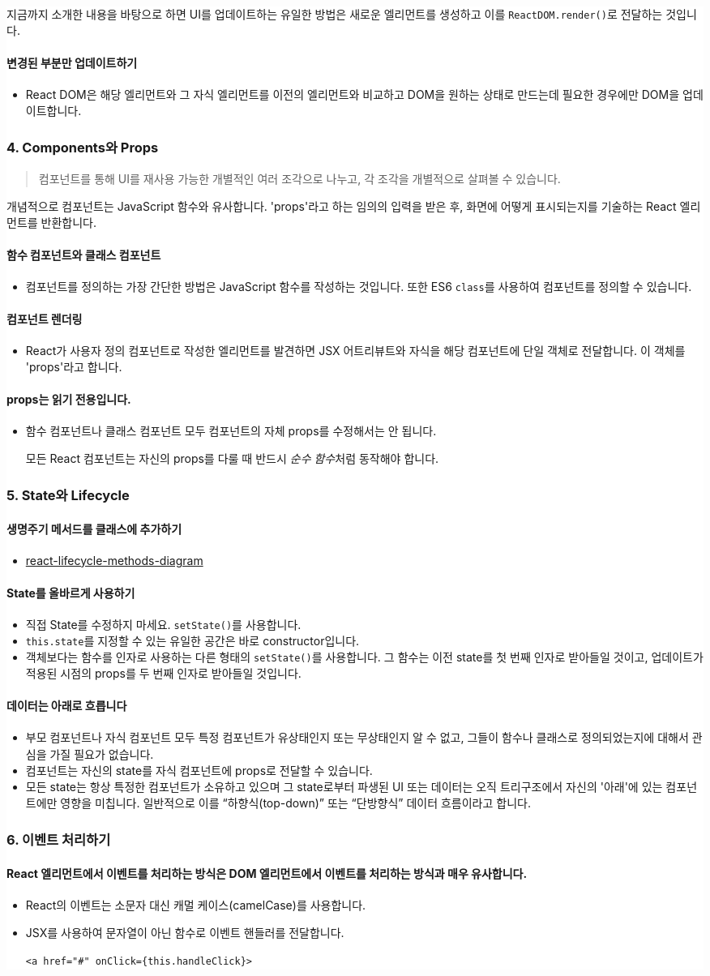   지금까지 소개한 내용을 바탕으로 하면 UI를 업데이트하는 유일한 방법은 새로운 엘리먼트를 생성하고 이를 `ReactDOM.render()`로 전달하는 것입니다.

#### 변경된 부분만 업데이트하기

- React DOM은 해당 엘리먼트와 그 자식 엘리먼트를 이전의 엘리먼트와 비교하고 DOM을 원하는 상태로 만드는데 필요한 경우에만 DOM을 업데이트합니다.

### 4. Components와 Props

> 컴포넌트를 통해 UI를 재사용 가능한 개별적인 여러 조각으로 나누고, 각 조각을 개별적으로 살펴볼 수 있습니다.

개념적으로 컴포넌트는 JavaScript 함수와 유사합니다. 'props'라고 하는 임의의 입력을 받은 후, 화면에 어떻게 표시되는지를 기술하는 React 엘리먼트를 반환합니다.

#### 함수 컴포넌트와 클래스 컴포넌트

- 컴포넌트를 정의하는 가장 간단한 방법은 JavaScript 함수를 작성하는 것입니다. 또한 ES6 `class`를 사용하여 컴포넌트를 정의할 수 있습니다.

#### 컴포넌트 렌더링

- React가 사용자 정의 컴포넌트로 작성한 엘리먼트를 발견하면 JSX 어트리뷰트와 자식을 해당 컴포넌트에 단일 객체로 전달합니다. 이 객체를 'props'라고 합니다.

#### props는 읽기 전용입니다.

- 함수 컴포넌트나 클래스 컴포넌트 모두 컴포넌트의 자체 props를 수정해서는 안 됩니다.

  모든 React 컴포넌트는 자신의 props를 다룰 때 반드시 *순수 함수*처럼 동작해야 합니다.

### 5. State와 Lifecycle

#### 생명주기 메서드를 클래스에 추가하기

- [react-lifecycle-methods-diagram](https://projects.wojtekmaj.pl/react-lifecycle-methods-diagram/)

#### State를 올바르게 사용하기

- 직접 State를 수정하지 마세요. `setState()`를 사용합니다.
- `this.state`를 지정할 수 있는 유일한 공간은 바로 constructor입니다.
- 객체보다는 함수를 인자로 사용하는 다른 형태의 `setState()`를 사용합니다. 그 함수는 이전 state를 첫 번째 인자로 받아들일 것이고, 업데이트가 적용된 시점의 props를 두 번째 인자로 받아들일 것입니다.

#### 데이터는 아래로 흐릅니다

- 부모 컴포넌트나 자식 컴포넌트 모두 특정 컴포넌트가 유상태인지 또는 무상태인지 알 수 없고, 그들이 함수나 클래스로 정의되었는지에 대해서 관심을 가질 필요가 없습니다.
- 컴포넌트는 자신의 state를 자식 컴포넌트에 props로 전달할 수 있습니다.
- 모든 state는 항상 특정한 컴포넌트가 소유하고 있으며 그 state로부터 파생된 UI 또는 데이터는 오직 트리구조에서 자신의 '아래'에 있는 컴포넌트에만 영향을 미칩니다. 일반적으로 이를 “하향식(top-down)” 또는 “단방향식” 데이터 흐름이라고 합니다.

### 6. 이벤트 처리하기

#### React 엘리먼트에서 이벤트를 처리하는 방식은 DOM 엘리먼트에서 이벤트를 처리하는 방식과 매우 유사합니다.

- React의 이벤트는 소문자 대신 캐멀 케이스(camelCase)를 사용합니다.

- JSX를 사용하여 문자열이 아닌 함수로 이벤트 핸들러를 전달합니다.

  `<a href="#" onClick={this.handleClick}>`
